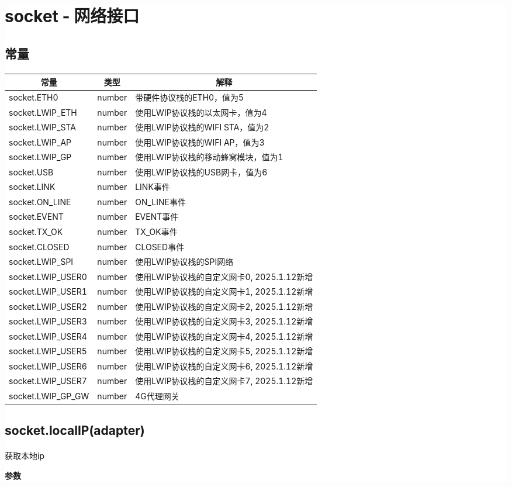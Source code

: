 # socket - 网络接口

## 常量

|常量|类型|解释|
|-|-|-|
|socket.ETH0|number|带硬件协议栈的ETH0，值为5|
|socket.LWIP_ETH|number|使用LWIP协议栈的以太网卡，值为4|
|socket.LWIP_STA|number|使用LWIP协议栈的WIFI STA，值为2|
|socket.LWIP_AP|number|使用LWIP协议栈的WIFI AP，值为3|
|socket.LWIP_GP|number|使用LWIP协议栈的移动蜂窝模块，值为1|
|socket.USB|number|使用LWIP协议栈的USB网卡，值为6|
|socket.LINK|number|LINK事件|
|socket.ON_LINE|number|ON_LINE事件|
|socket.EVENT|number|EVENT事件|
|socket.TX_OK|number|TX_OK事件|
|socket.CLOSED|number|CLOSED事件|
|socket.LWIP_SPI|number|使用LWIP协议栈的SPI网络|
|socket.LWIP_USER0|number|使用LWIP协议栈的自定义网卡0, 2025.1.12新增|
|socket.LWIP_USER1|number|使用LWIP协议栈的自定义网卡1, 2025.1.12新增|
|socket.LWIP_USER2|number|使用LWIP协议栈的自定义网卡2, 2025.1.12新增|
|socket.LWIP_USER3|number|使用LWIP协议栈的自定义网卡3, 2025.1.12新增|
|socket.LWIP_USER4|number|使用LWIP协议栈的自定义网卡4, 2025.1.12新增|
|socket.LWIP_USER5|number|使用LWIP协议栈的自定义网卡5, 2025.1.12新增|
|socket.LWIP_USER6|number|使用LWIP协议栈的自定义网卡6, 2025.1.12新增|
|socket.LWIP_USER7|number|使用LWIP协议栈的自定义网卡7, 2025.1.12新增|
|socket.LWIP_GP_GW|number|4G代理网关|


## socket.localIP(adapter)

获取本地ip

**参数**
